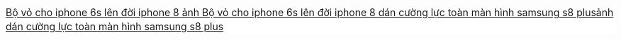 [Bộ vỏ cho iphone 6s lên đời iphone 8 ](https://xasaxa.com/v1/pd/phu-kien-thay-the-bo-vo-cho-iphone-6s-len-doi-iphone-8/10616)[ảnh Bộ vỏ cho iphone 6s lên đời iphone 8 ](https://xasaxa.com/v1/storage/phu-kien-thay-the/bo-vo-cho-iphone-6s-len-doi-iphone-8.jpg) [dán cường lực toàn màn hình samsung s8 plus](https://xasaxa.com/v1/pd/mieng-dan-man-hinh-dien-thoai-dan-cuong-luc-toan-man-hinh-samsung-s8-plus/10615)[ảnh dán cường lực toàn màn hình samsung s8 plus](https://xasaxa.com/v1/storage/mieng-dan-man-hinh-dien-thoai/dan-cuong-luc-toan-man-hinh-samsung-s8-plus.jpg)